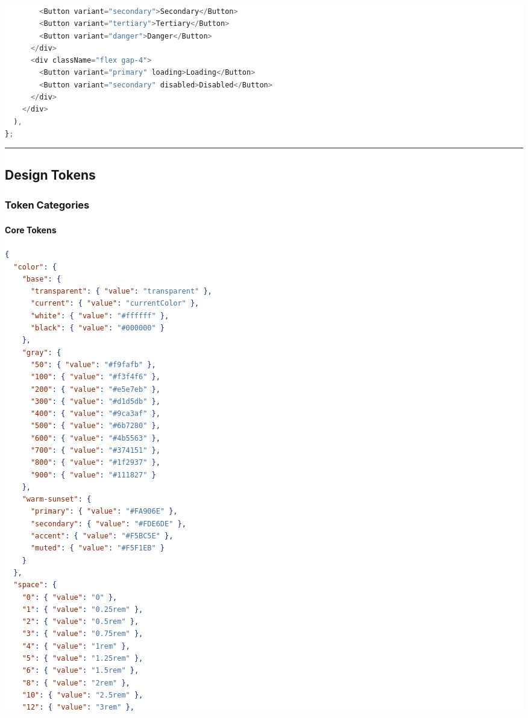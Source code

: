 ```typescript
        <Button variant="secondary">Secondary</Button>
        <Button variant="tertiary">Tertiary</Button>
        <Button variant="danger">Danger</Button>
      </div>
      <div className="flex gap-4">
        <Button variant="primary" loading>Loading</Button>
        <Button variant="secondary" disabled>Disabled</Button>
      </div>
    </div>
  ),
};
```

---

## Design Tokens

### Token Categories

#### Core Tokens

```json
{
  "color": {
    "base": {
      "transparent": { "value": "transparent" },
      "current": { "value": "currentColor" },
      "white": { "value": "#ffffff" },
      "black": { "value": "#000000" }
    },
    "gray": {
      "50": { "value": "#f9fafb" },
      "100": { "value": "#f3f4f6" },
      "200": { "value": "#e5e7eb" },
      "300": { "value": "#d1d5db" },
      "400": { "value": "#9ca3af" },
      "500": { "value": "#6b7280" },
      "600": { "value": "#4b5563" },
      "700": { "value": "#374151" },
      "800": { "value": "#1f2937" },
      "900": { "value": "#111827" }
    },
    "warm-sunset": {
      "primary": { "value": "#FA906E" },
      "secondary": { "value": "#FDE6DE" },
      "accent": { "value": "#F5BC5E" },
      "muted": { "value": "#F5F1EB" }
    }
  },
  "space": {
    "0": { "value": "0" },
    "1": { "value": "0.25rem" },
    "2": { "value": "0.5rem" },
    "3": { "value": "0.75rem" },
    "4": { "value": "1rem" },
    "5": { "value": "1.25rem" },
    "6": { "value": "1.5rem" },
    "8": { "value": "2rem" },
    "10": { "value": "2.5rem" },
    "12": { "value": "3rem" },
